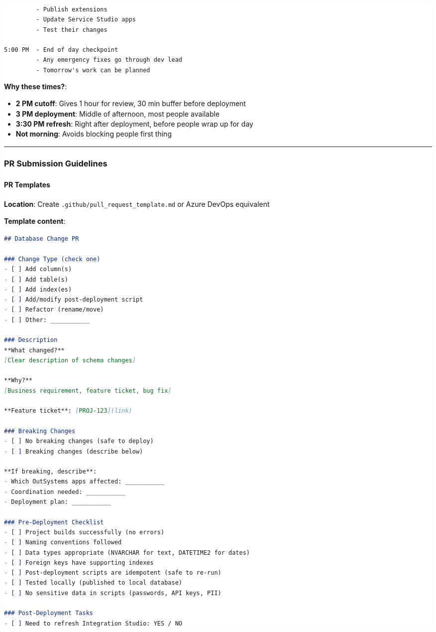 ```
         - Publish extensions
         - Update Service Studio apps
         - Test their changes
         
5:00 PM  - End of day checkpoint
         - Any emergency fixes go through dev lead
         - Tomorrow's work can be planned
```

**Why these times?**:
- **2 PM cutoff**: Gives 1 hour for review, 30 min buffer before deployment
- **3 PM deployment**: Middle of afternoon, most people available
- **3:30 PM refresh**: Right after deployment, before people wrap up for day
- **Not morning**: Avoids blocking people first thing

---

### PR Submission Guidelines

#### PR Templates

**Location**: Create `.github/pull_request_template.md` or Azure DevOps equivalent

**Template content**:

```markdown
## Database Change PR

### Change Type (check one)
- [ ] Add column(s)
- [ ] Add table(s)
- [ ] Add index(es)
- [ ] Add/modify post-deployment script
- [ ] Refactor (rename/move)
- [ ] Other: ___________

### Description
**What changed?**
[Clear description of schema changes]

**Why?**
[Business requirement, feature ticket, bug fix]

**Feature ticket**: [PROJ-123](link)

### Breaking Changes
- [ ] No breaking changes (safe to deploy)
- [ ] Breaking changes (describe below)

**If breaking, describe**:
- Which OutSystems apps affected: ___________
- Coordination needed: ___________
- Deployment plan: ___________

### Pre-Deployment Checklist
- [ ] Project builds successfully (no errors)
- [ ] Naming conventions followed
- [ ] Data types appropriate (NVARCHAR for text, DATETIME2 for dates)
- [ ] Foreign keys have supporting indexes
- [ ] Post-deployment scripts are idempotent (safe to re-run)
- [ ] Tested locally (published to local database)
- [ ] No sensitive data in scripts (passwords, API keys, PII)

### Post-Deployment Tasks
- [ ] Need to refresh Integration Studio: YES / NO
```